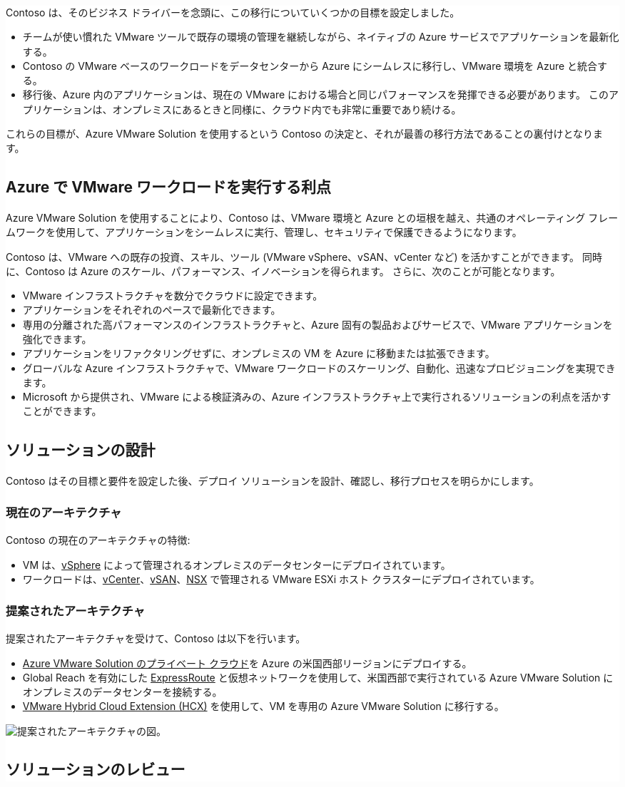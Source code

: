 Contoso は、そのビジネス ドライバーを念頭に、この移行についていくつかの目標を設定しました。

- チームが使い慣れた VMware ツールで既存の環境の管理を継続しながら、ネイティブの Azure サービスでアプリケーションを最新化する。
- Contoso の VMware ベースのワークロードをデータセンターから Azure にシームレスに移行し、VMware 環境を Azure と統合する。
- 移行後、Azure 内のアプリケーションは、現在の VMware における場合と同じパフォーマンスを発揮できる必要があります。 このアプリケーションは、オンプレミスにあるときと同様に、クラウド内でも非常に重要であり続ける。

これらの目標が、Azure VMware Solution を使用するという Contoso の決定と、それが最善の移行方法であることの裏付けとなります。

## <a name="benefits-of-running-vmware-workloads-in-azure"></a>Azure で VMware ワークロードを実行する利点

Azure VMware Solution を使用することにより、Contoso は、VMware 環境と Azure との垣根を越え、共通のオペレーティング フレームワークを使用して、アプリケーションをシームレスに実行、管理し、セキュリティで保護できるようになります。

Contoso は、VMware への既存の投資、スキル、ツール (VMware vSphere、vSAN、vCenter など) を活かすことができます。 同時に、Contoso は Azure のスケール、パフォーマンス、イノベーションを得られます。 さらに、次のことが可能となります。

- VMware インフラストラクチャを数分でクラウドに設定できます。
- アプリケーションをそれぞれのペースで最新化できます。
- 専用の分離された高パフォーマンスのインフラストラクチャと、Azure 固有の製品およびサービスで、VMware アプリケーションを強化できます。
- アプリケーションをリファクタリングせずに、オンプレミスの VM を Azure に移動または拡張できます。
- グローバルな Azure インフラストラクチャで、VMware ワークロードのスケーリング、自動化、迅速なプロビジョニングを実現できます。
- Microsoft から提供され、VMware による検証済みの、Azure インフラストラクチャ上で実行されるソリューションの利点を活かすことができます。

## <a name="the-solutions-design"></a>ソリューションの設計

Contoso はその目標と要件を設定した後、デプロイ ソリューションを設計、確認し、移行プロセスを明らかにします。

### <a name="current-architecture"></a>現在のアーキテクチャ

Contoso の現在のアーキテクチャの特徴:

- VM は、[vSphere](https://www.vmware.com/products/vsphere.html) によって管理されるオンプレミスのデータセンターにデプロイされています。
- ワークロードは、[vCenter](https://www.vmware.com/products/vcenter-server.html)、[vSAN](https://www.vmware.com/products/vsan.html)、[NSX](https://www.vmware.com/products/nsx.html) で管理される VMware ESXi ホスト クラスターにデプロイされています。

### <a name="proposed-architecture"></a>提案されたアーキテクチャ

提案されたアーキテクチャを受けて、Contoso は以下を行います。

- [Azure VMware Solution のプライベート クラウド](https://docs.microsoft.com/azure/azure-vmware/concepts-private-clouds-clusters)を Azure の米国西部リージョンにデプロイする。
- Global Reach を有効にした [ExpressRoute](https://docs.microsoft.com/azure/azure-vmware/concepts-networking) と仮想ネットワークを使用して、米国西部で実行されている Azure VMware Solution にオンプレミスのデータセンターを接続する。
- [VMware Hybrid Cloud Extension (HCX)](https://docs.vmware.com/en/VMware-HCX/services/user-guide/GUID-D0CD0CC6-3802-42C9-9718-6DA5FEC246C6.html) を使用して、VM を専用の Azure VMware Solution に移行する。

![提案されたアーキテクチャの図。](./media/contoso-migration-vmware-to-azure/on-premises-stretched-network-expressroute.png)

## <a name="solution-review"></a>ソリューションのレビュー
